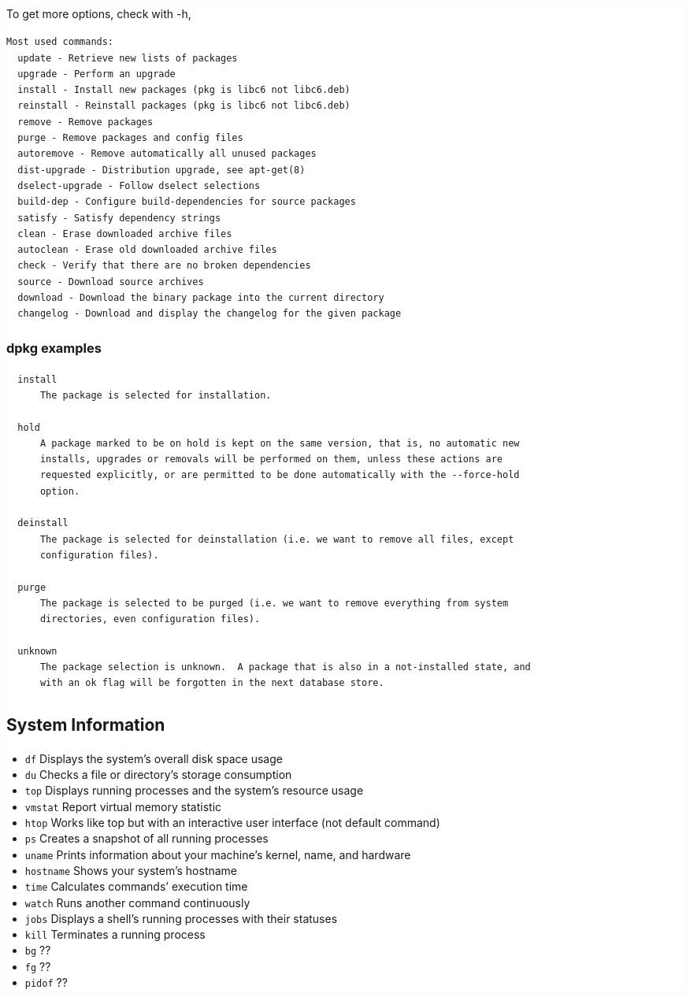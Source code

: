 To get more options, check with -h,

```
Most used commands:
  update - Retrieve new lists of packages
  upgrade - Perform an upgrade
  install - Install new packages (pkg is libc6 not libc6.deb)
  reinstall - Reinstall packages (pkg is libc6 not libc6.deb)
  remove - Remove packages
  purge - Remove packages and config files
  autoremove - Remove automatically all unused packages
  dist-upgrade - Distribution upgrade, see apt-get(8)
  dselect-upgrade - Follow dselect selections
  build-dep - Configure build-dependencies for source packages
  satisfy - Satisfy dependency strings
  clean - Erase downloaded archive files
  autoclean - Erase old downloaded archive files
  check - Verify that there are no broken dependencies
  source - Download source archives
  download - Download the binary package into the current directory
  changelog - Download and display the changelog for the given package
```

### dpkg examples

```
  install
      The package is selected for installation.

  hold
      A package marked to be on hold is kept on the same version, that is, no automatic new
      installs, upgrades or removals will be performed on them, unless these actions are
      requested explicitly, or are permitted to be done automatically with the --force-hold
      option.

  deinstall
      The package is selected for deinstallation (i.e. we want to remove all files, except
      configuration files).

  purge
      The package is selected to be purged (i.e. we want to remove everything from system
      directories, even configuration files).

  unknown
      The package selection is unknown.  A package that is also in a not-installed state, and
      with an ok flag will be forgotten in the next database store.
```

## System Information

* `df` Displays the system’s overall disk space usage
* `du` Checks a file or directory’s storage consumption
* `top` Displays running processes and the system’s resource usage
* `vmstat`  Report virtual memory statistic
* `htop` Works like top but with an interactive user interface (not default command)
* `ps` Creates a snapshot of all running processes
* `uname` Prints information about your machine’s kernel, name, and hardware
* `hostname` Shows your system’s hostname
* `time` Calculates commands’ execution time
* `watch` Runs another command continuously
* `jobs` Displays a shell’s running processes with their statuses
* `kill` Terminates a running process
* `bg` ??
* `fg` ??
* `pidof` ??